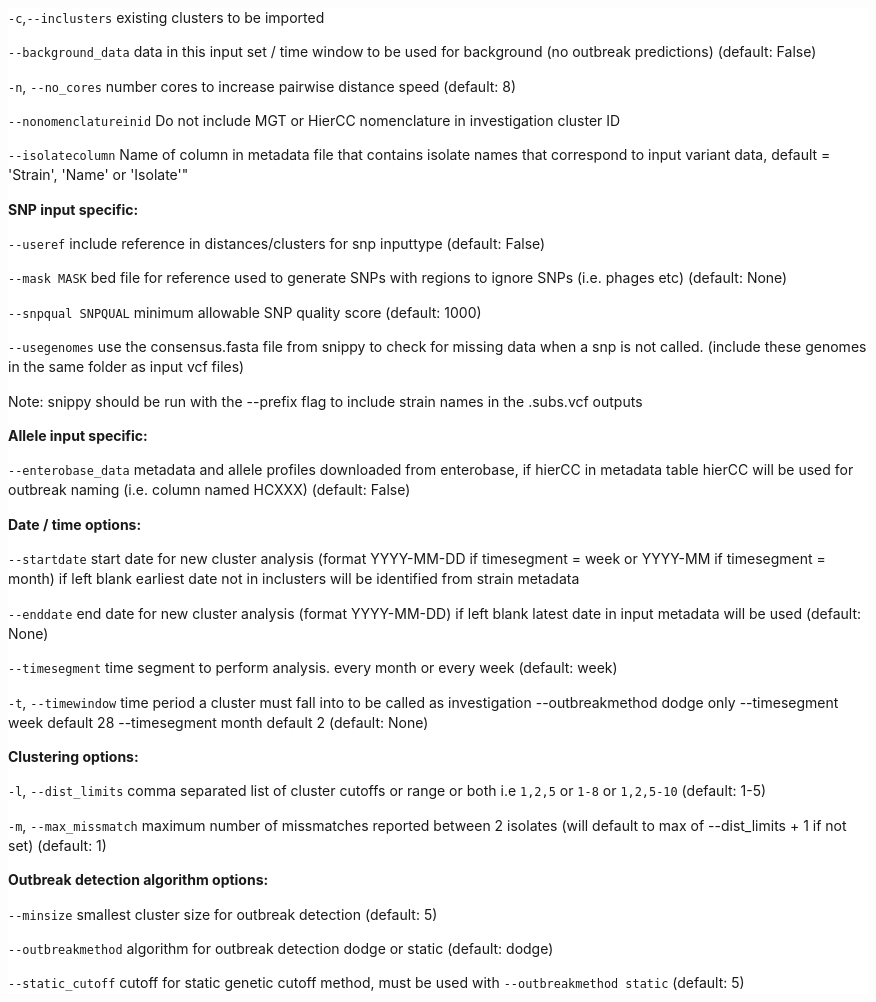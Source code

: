 `-c`,`--inclusters` existing clusters to be imported

  `--background_data` data in this input set / time window to be used for background (no outbreak predictions) (default: False)

  `-n`, `--no_cores` number cores to increase pairwise distance speed (default: 8)

`--nonomenclatureinid` Do not include MGT or HierCC nomenclature in investigation cluster ID

`--isolatecolumn` Name of column in metadata file that contains isolate names that correspond to input variant data, default = 'Strain', 'Name' or 'Isolate'"

**SNP input specific:**

  `--useref`              include reference in distances/clusters for snp inputtype (default: False)

  `--mask MASK`           bed file for reference used to generate SNPs with regions to ignore SNPs (i.e. phages etc) (default: None)

  `--snpqual SNPQUAL`     minimum allowable SNP quality score (default: 1000)

  `--usegenomes` use the consensus.fasta file from snippy to check for missing data when a snp is not called. (include these genomes in the same folder as input vcf files)

Note: snippy should be run with the --prefix flag to include strain names in the .subs.vcf outputs

**Allele input specific:**

  `--enterobase_data`     metadata and allele profiles downloaded from enterobase, if hierCC in metadata table hierCC will be used for outbreak naming (i.e. column named HCXXX)
                        (default: False)

**Date / time options:**

  `--startdate` start date for new cluster analysis (format YYYY-MM-DD if timesegment = week or YYYY-MM if timesegment = month) if left blank earliest date not in inclusters will be identified from strain metadata 

  `--enddate` end date for new cluster analysis (format YYYY-MM-DD) if left blank latest date in input metadata will be used (default: None)
  
  `--timesegment` time segment to perform analysis. every month or every week (default: week)
  
`-t`, `--timewindow` time period a cluster must fall into to be called as investigation --outbreakmethod dodge only --timesegment week default 28
                        --timesegment month default 2 (default: None)

**Clustering options:**

  `-l`, `--dist_limits` comma separated list of cluster cutoffs or range or both i.e `1,2,5` or `1-8` or `1,2,5-10` (default: 1-5)
  
`-m`, `--max_missmatch` maximum number of missmatches reported between 2 isolates (will default to max of --dist_limits + 1 if not set) (default: 1)

**Outbreak detection algorithm options:**

  `--minsize` smallest cluster size for outbreak detection (default: 5)

  `--outbreakmethod` algorithm for outbreak detection dodge or static (default: dodge)

  `--static_cutoff` cutoff for static genetic cutoff method, must be used with `--outbreakmethod static` (default: 5)
  